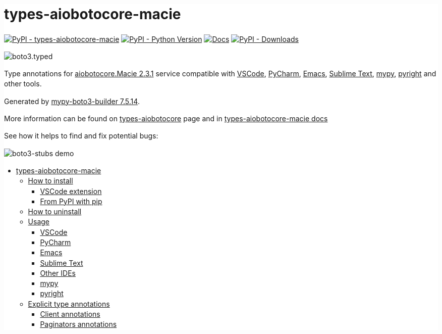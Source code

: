 <a id="types-aiobotocore-macie"></a>

# types-aiobotocore-macie

[![PyPI - types-aiobotocore-macie](https://img.shields.io/pypi/v/types-aiobotocore-macie.svg?color=blue)](https://pypi.org/project/types-aiobotocore-macie)
[![PyPI - Python Version](https://img.shields.io/pypi/pyversions/types-aiobotocore-macie.svg?color=blue)](https://pypi.org/project/types-aiobotocore-macie)
[![Docs](https://img.shields.io/readthedocs/mypy-boto3-builder.svg?color=blue)](https://mypy-boto3-builder.readthedocs.io/)
[![PyPI - Downloads](https://img.shields.io/pypi/dm/types-aiobotocore-macie?color=blue)](https://pypistats.org/packages/types-aiobotocore-macie)

![boto3.typed](https://github.com/youtype/mypy_boto3_builder/raw/main/logo.png)

Type annotations for
[aiobotocore.Macie 2.3.1](https://boto3.amazonaws.com/v1/documentation/api/latest/reference/services/macie.html#Macie)
service compatible with [VSCode](https://code.visualstudio.com/),
[PyCharm](https://www.jetbrains.com/pycharm/),
[Emacs](https://www.gnu.org/software/emacs/),
[Sublime Text](https://www.sublimetext.com/),
[mypy](https://github.com/python/mypy),
[pyright](https://github.com/microsoft/pyright) and other tools.

Generated by
[mypy-boto3-builder 7.5.14](https://github.com/youtype/mypy_boto3_builder).

More information can be found on
[types-aiobotocore](https://pypi.org/project/types-aiobotocore/) page and in
[types-aiobotocore-macie docs](https://youtype.github.io/types_aiobotocore_docs/types_aiobotocore_macie/)

See how it helps to find and fix potential bugs:

![boto3-stubs demo](https://github.com/youtype/mypy_boto3_builder/raw/main/demo.gif)

- [types-aiobotocore-macie](#types-aiobotocore-macie)
  - [How to install](#how-to-install)
    - [VSCode extension](#vscode-extension)
    - [From PyPI with pip](#from-pypi-with-pip)
  - [How to uninstall](#how-to-uninstall)
  - [Usage](#usage)
    - [VSCode](#vscode)
    - [PyCharm](#pycharm)
    - [Emacs](#emacs)
    - [Sublime Text](#sublime-text)
    - [Other IDEs](#other-ides)
    - [mypy](#mypy)
    - [pyright](#pyright)
  - [Explicit type annotations](#explicit-type-annotations)
    - [Client annotations](#client-annotations)
    - [Paginators annotations](#paginators-annotations)
